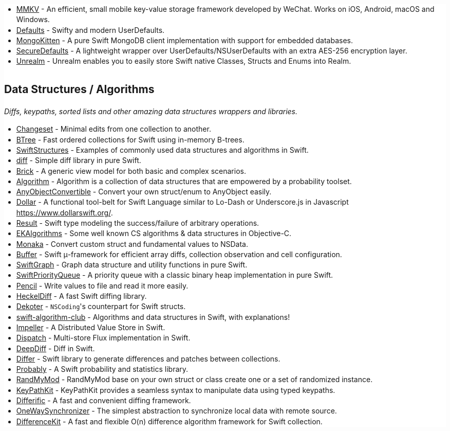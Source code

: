 - [MMKV](https://github.com/Tencent/MMKV) - An efficient, small mobile key-value storage framework developed by WeChat. Works on iOS, Android, macOS and Windows.
- [Defaults](https://github.com/sindresorhus/Defaults) - Swifty and modern UserDefaults.
- [MongoKitten](https://github.com/OpenKitten/MongoKitten) - A pure Swift MongoDB client implementation with support for embedded databases.
- [SecureDefaults](https://github.com/vpeschenkov/SecureDefaults) - A lightweight wrapper over UserDefaults/NSUserDefaults with an extra AES-256 encryption layer.
- [Unrealm](https://github.com/arturdev/Unrealm) - Unrealm enables you to easily store Swift native Classes, Structs and Enums into Realm.

## Data Structures / Algorithms

*Diffs, keypaths, sorted lists and other amazing data structures wrappers and libraries.*

- [Changeset](https://github.com/osteslag/Changeset) - Minimal edits from one collection to another.
- [BTree](https://github.com/attaswift/BTree) - Fast ordered collections for Swift using in-memory B-trees.
- [SwiftStructures](https://github.com/waynewbishop/SwiftStructures) - Examples of commonly used data structures and algorithms in Swift.
- [diff](https://github.com/soffes/diff) - Simple diff library in pure Swift.
- [Brick](https://github.com/hyperoslo/Brick) - A generic view model for both basic and complex scenarios.
- [Algorithm](https://github.com/CosmicMind/Algorithm) - Algorithm is a collection of data structures that are empowered by a probability toolset.
- [AnyObjectConvertible](https://github.com/tarunon/AnyObjectConvertible) - Convert your own struct/enum to AnyObject easily.
- [Dollar](https://github.com/ankurp/Dollar) - A functional tool-belt for Swift Language similar to Lo-Dash or Underscore.js in Javascript https://www.dollarswift.org/.
- [Result](https://github.com/antitypical/Result) - Swift type modeling the success/failure of arbitrary operations.
- [EKAlgorithms](https://github.com/EvgenyKarkan/EKAlgorithms) - Some well known CS algorithms & data structures in Objective-C.
- [Monaka](https://github.com/naru-jpn/Monaka) - Convert custom struct and fundamental values to NSData.
- [Buffer](https://github.com/alexdrone/Buffer) - Swift μ-framework for efficient array diffs, collection observation and cell configuration.
- [SwiftGraph](https://github.com/davecom/SwiftGraph) - Graph data structure and utility functions in pure Swift.
- [SwiftPriorityQueue](https://github.com/davecom/SwiftPriorityQueue) - A priority queue with a classic binary heap implementation in pure Swift.
- [Pencil](https://github.com/naru-jpn/pencil) - Write values to file and read it more easily.
- [HeckelDiff](https://github.com/mcudich/HeckelDiff) - A fast Swift diffing library.
- [Dekoter](https://github.com/artemstepanenko/Dekoter) - `NSCoding`'s counterpart for Swift structs.
- [swift-algorithm-club](https://github.com/raywenderlich/swift-algorithm-club) - Algorithms and data structures in Swift, with explanations!
- [Impeller](https://github.com/david-coyle-sjc/impeller) - A Distributed Value Store in Swift.
- [Dispatch](https://github.com/alexdrone/Store) - Multi-store Flux implementation in Swift.
- [DeepDiff](https://github.com/onmyway133/DeepDiff) - Diff in Swift.
- [Differ](https://github.com/tonyarnold/Differ) - Swift library to generate differences and patches between collections.
- [Probably](https://github.com/harlanhaskins/Probably) - A Swift probability and statistics library.
- [RandMyMod](https://github.com/jamesdouble/RandMyMod) - RandMyMod base on your own struct or class create one or a set of randomized instance.
- [KeyPathKit](https://github.com/vincent-pradeilles/KeyPathKit) - KeyPathKit provides a seamless syntax to manipulate data using typed keypaths.
- [Differific](https://github.com/zenangst/Differific) - A fast and convenient diffing framework.
- [OneWaySynchronizer](https://github.com/ladeiko/OneWaySynchronizer) - The simplest abstraction to synchronize local data with remote source.
- [DifferenceKit](https://github.com/ra1028/DifferenceKit) - A fast and flexible O(n) difference algorithm framework for Swift collection.
